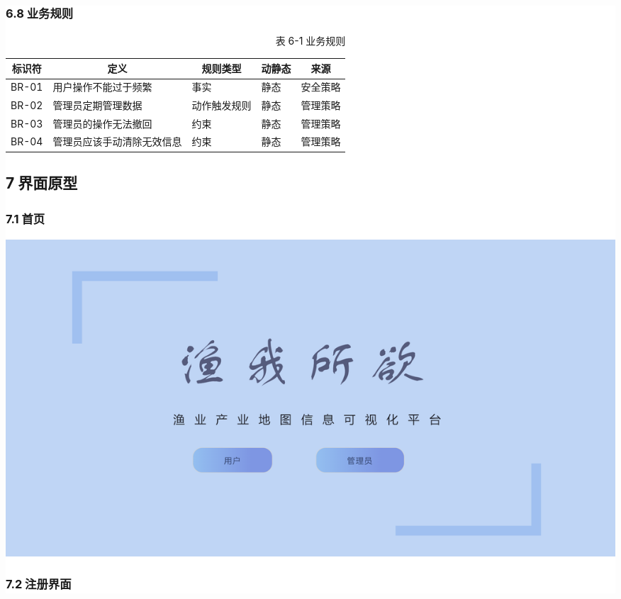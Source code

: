 ### 6.8 业务规则

<center>表 6-1 业务规则</center>

| 标识符 | 定义                       | 规则类型     | 动静态 | 来源     |
| ------ | -------------------------- | ------------ | ------ | -------- |
| BR-01  | 用户操作不能过于频繁       | 事实         | 静态   | 安全策略 |
| BR-02  | 管理员定期管理数据         | 动作触发规则 | 静态   | 管理策略 |
| BR-03  | 管理员的操作无法撤回       | 约束         | 静态   | 管理策略 |
| BR-04  | 管理员应该手动清除无效信息 | 约束         | 静态   | 管理策略 |

<div style="page-break-after:always;"></div>

## 7 界面原型

### 7.1 首页

![首页1](assets/首页1.png)



### 7.2 注册界面

